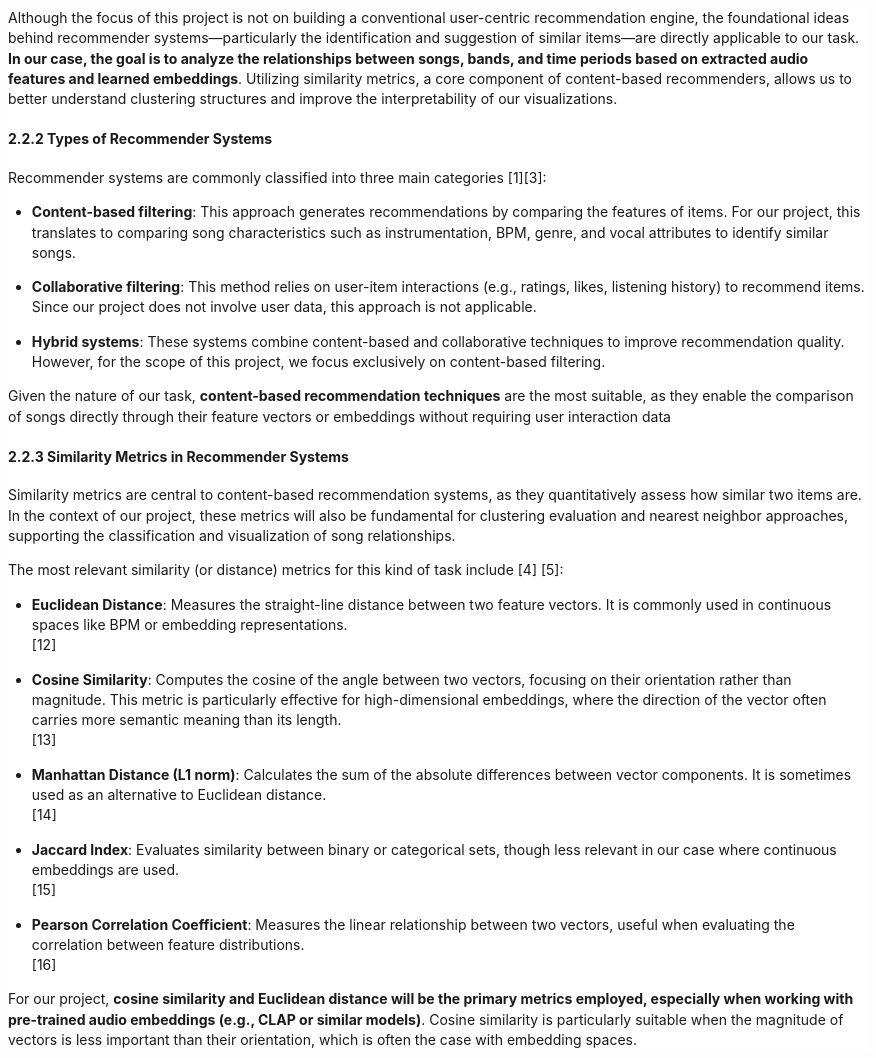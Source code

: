 Although the focus of this project is not on building a conventional user-centric recommendation engine, the foundational ideas behind recommender systems—particularly the identification and suggestion of similar items—are directly applicable to our task. **In our case, the goal is to analyze the relationships between songs, bands, and time periods based on extracted audio features and learned embeddings**. Utilizing similarity metrics, a core component of content-based recommenders, allows us to better understand clustering structures and improve the interpretability of our visualizations.

#### 2.2.2 Types of Recommender Systems
Recommender systems are commonly classified into three main categories [1][3]:
- **Content-based filtering**: This approach generates recommendations by comparing the features of items. For our project, this translates to comparing song characteristics such as instrumentation, BPM, genre, and vocal attributes to identify similar songs.

- **Collaborative filtering**: This method relies on user-item interactions (e.g., ratings, likes, listening history) to recommend items. Since our project does not involve user data, this approach is not applicable.

- **Hybrid systems**: These systems combine content-based and collaborative techniques to improve recommendation quality. However, for the scope of this project, we focus exclusively on content-based filtering.

Given the nature of our task, **content-based recommendation techniques** are the most suitable, as they enable the comparison of songs directly through their feature vectors or embeddings without requiring user interaction data

#### 2.2.3 Similarity Metrics in Recommender Systems
Similarity metrics are central to content-based recommendation systems, as they quantitatively assess how similar two items are. In the context of our project, these metrics will also be fundamental for clustering evaluation and nearest neighbor approaches, supporting the classification and visualization of song relationships.

The most relevant similarity (or distance) metrics for this kind of task include [4] [5]:

- **Euclidean Distance**: Measures the straight-line distance between two feature vectors. It is commonly used in continuous spaces like BPM or embedding representations.    
[12]

- **Cosine Similarity**: Computes the cosine of the angle between two vectors, focusing on their orientation rather than magnitude. This metric is particularly effective for high-dimensional embeddings, where the direction of the vector often carries more semantic meaning than its length.  
[13]

- **Manhattan Distance (L1 norm)**: Calculates the sum of the absolute differences between vector components. It is sometimes used as an alternative to Euclidean distance.   
[14]

- **Jaccard Index**: Evaluates similarity between binary or categorical sets, though less relevant in our case where continuous embeddings are used.  
[15]

- **Pearson Correlation Coefficient**: Measures the linear relationship between two vectors, useful when evaluating the correlation between feature distributions.    
[16]

For our project, **cosine similarity and Euclidean distance will be the primary metrics employed, especially when working with pre-trained audio embeddings (e.g., CLAP or similar models)**. Cosine similarity is particularly suitable when the magnitude of vectors is less important than their orientation, which is often the case with embedding spaces.
